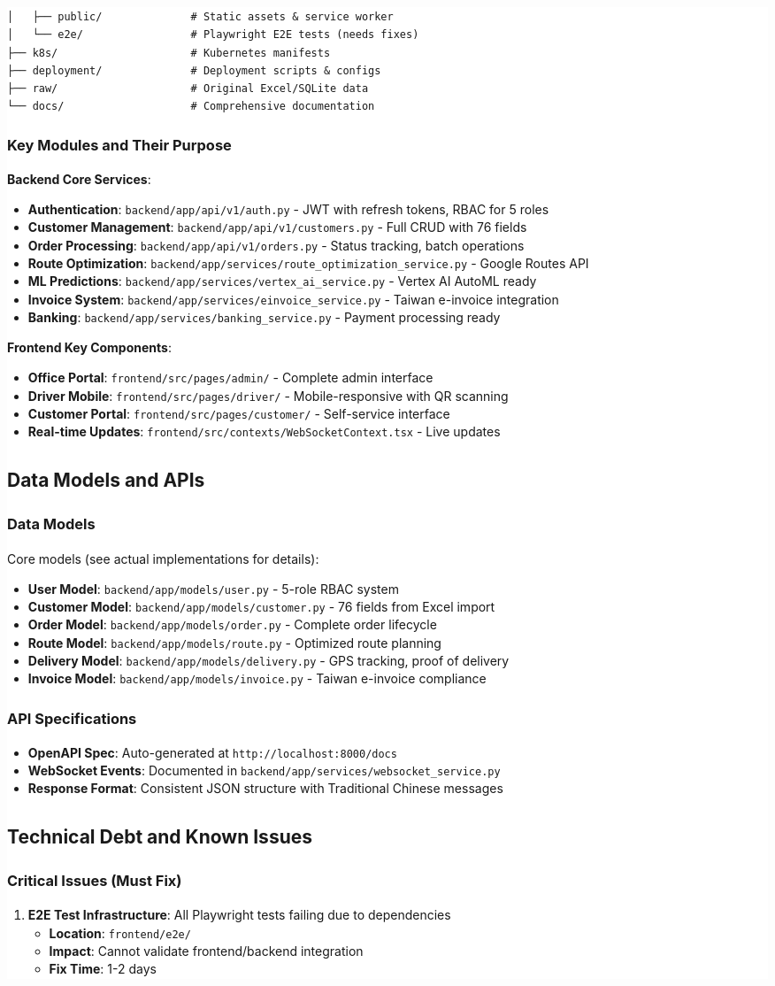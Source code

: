 ```text
│   ├── public/              # Static assets & service worker
│   └── e2e/                 # Playwright E2E tests (needs fixes)
├── k8s/                     # Kubernetes manifests
├── deployment/              # Deployment scripts & configs
├── raw/                     # Original Excel/SQLite data
└── docs/                    # Comprehensive documentation
```

### Key Modules and Their Purpose

**Backend Core Services**:
- **Authentication**: `backend/app/api/v1/auth.py` - JWT with refresh tokens, RBAC for 5 roles
- **Customer Management**: `backend/app/api/v1/customers.py` - Full CRUD with 76 fields
- **Order Processing**: `backend/app/api/v1/orders.py` - Status tracking, batch operations
- **Route Optimization**: `backend/app/services/route_optimization_service.py` - Google Routes API
- **ML Predictions**: `backend/app/services/vertex_ai_service.py` - Vertex AI AutoML ready
- **Invoice System**: `backend/app/services/einvoice_service.py` - Taiwan e-invoice integration
- **Banking**: `backend/app/services/banking_service.py` - Payment processing ready

**Frontend Key Components**:
- **Office Portal**: `frontend/src/pages/admin/` - Complete admin interface
- **Driver Mobile**: `frontend/src/pages/driver/` - Mobile-responsive with QR scanning
- **Customer Portal**: `frontend/src/pages/customer/` - Self-service interface
- **Real-time Updates**: `frontend/src/contexts/WebSocketContext.tsx` - Live updates

## Data Models and APIs

### Data Models

Core models (see actual implementations for details):
- **User Model**: `backend/app/models/user.py` - 5-role RBAC system
- **Customer Model**: `backend/app/models/customer.py` - 76 fields from Excel import
- **Order Model**: `backend/app/models/order.py` - Complete order lifecycle
- **Route Model**: `backend/app/models/route.py` - Optimized route planning
- **Delivery Model**: `backend/app/models/delivery.py` - GPS tracking, proof of delivery
- **Invoice Model**: `backend/app/models/invoice.py` - Taiwan e-invoice compliance

### API Specifications

- **OpenAPI Spec**: Auto-generated at `http://localhost:8000/docs`
- **WebSocket Events**: Documented in `backend/app/services/websocket_service.py`
- **Response Format**: Consistent JSON structure with Traditional Chinese messages

## Technical Debt and Known Issues

### Critical Issues (Must Fix)

1. **E2E Test Infrastructure**: All Playwright tests failing due to dependencies
   - **Location**: `frontend/e2e/`
   - **Impact**: Cannot validate frontend/backend integration
   - **Fix Time**: 1-2 days
